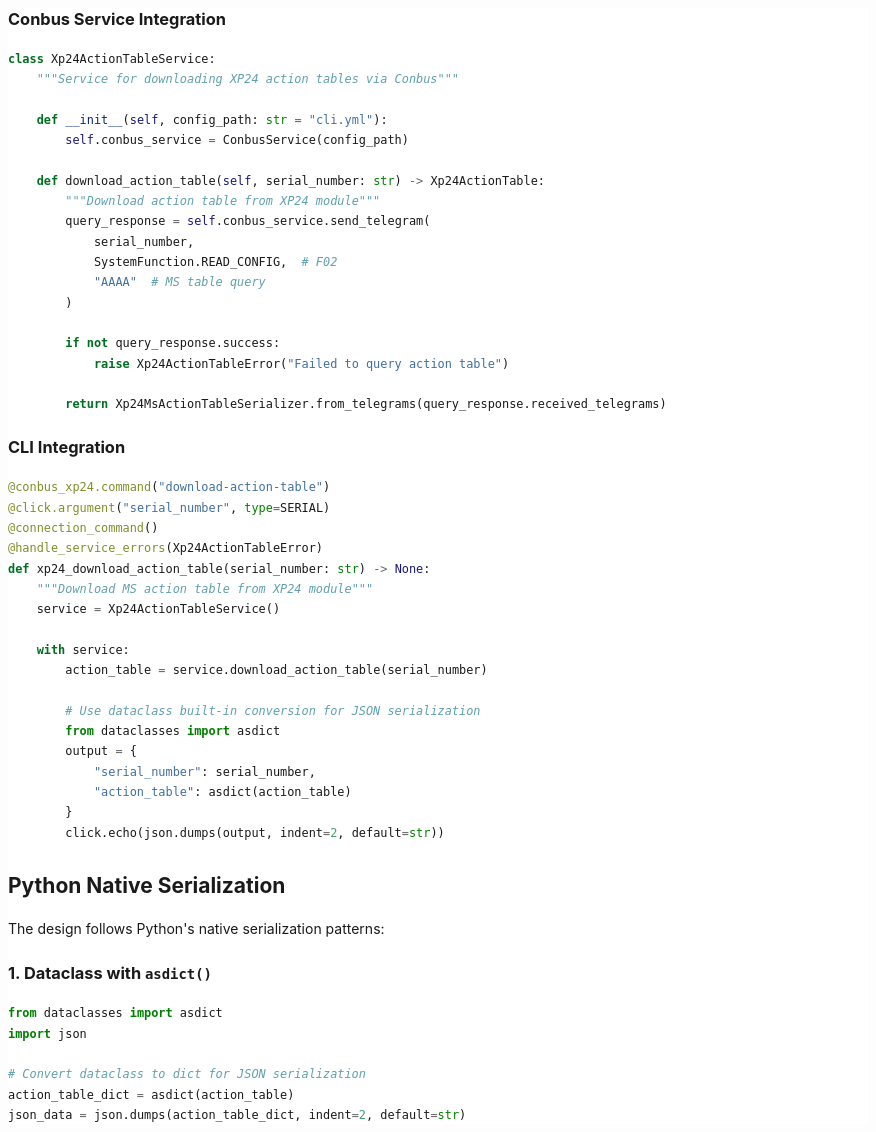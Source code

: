 ### Conbus Service Integration
```python
class Xp24ActionTableService:
    """Service for downloading XP24 action tables via Conbus"""

    def __init__(self, config_path: str = "cli.yml"):
        self.conbus_service = ConbusService(config_path)

    def download_action_table(self, serial_number: str) -> Xp24ActionTable:
        """Download action table from XP24 module"""
        query_response = self.conbus_service.send_telegram(
            serial_number,
            SystemFunction.READ_CONFIG,  # F02
            "AAAA"  # MS table query
        )

        if not query_response.success:
            raise Xp24ActionTableError("Failed to query action table")

        return Xp24MsActionTableSerializer.from_telegrams(query_response.received_telegrams)

```

### CLI Integration
```python
@conbus_xp24.command("download-action-table")
@click.argument("serial_number", type=SERIAL)
@connection_command()
@handle_service_errors(Xp24ActionTableError)
def xp24_download_action_table(serial_number: str) -> None:
    """Download MS action table from XP24 module"""
    service = Xp24ActionTableService()

    with service:
        action_table = service.download_action_table(serial_number)

        # Use dataclass built-in conversion for JSON serialization
        from dataclasses import asdict
        output = {
            "serial_number": serial_number,
            "action_table": asdict(action_table)
        }
        click.echo(json.dumps(output, indent=2, default=str))
```

## Python Native Serialization

The design follows Python's native serialization patterns:

### 1. Dataclass with `asdict()`
```python
from dataclasses import asdict
import json

# Convert dataclass to dict for JSON serialization
action_table_dict = asdict(action_table)
json_data = json.dumps(action_table_dict, indent=2, default=str)
```
